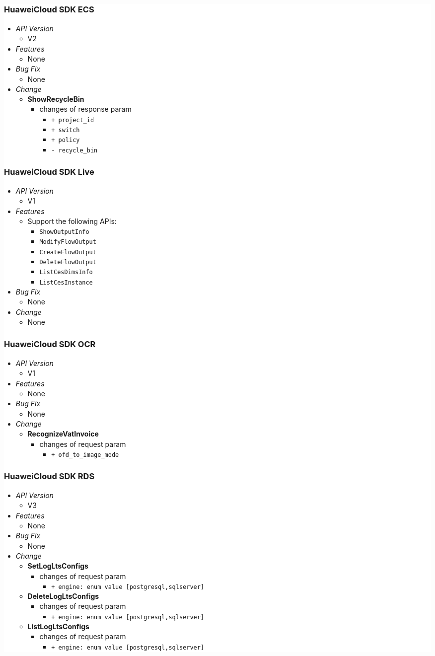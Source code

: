 ### HuaweiCloud SDK ECS

- _API Version_
  - V2
- _Features_
  - None
- _Bug Fix_
  - None
- _Change_
  - **ShowRecycleBin**
    - changes of response param
      - `+ project_id`
      - `+ switch`
      - `+ policy`
      - `- recycle_bin`

### HuaweiCloud SDK Live

- _API Version_
  - V1
- _Features_
  - Support the following APIs:
    - `ShowOutputInfo`
    - `ModifyFlowOutput`
    - `CreateFlowOutput`
    - `DeleteFlowOutput`
    - `ListCesDimsInfo`
    - `ListCesInstance`
- _Bug Fix_
  - None
- _Change_
  - None

### HuaweiCloud SDK OCR

- _API Version_
  - V1
- _Features_
  - None
- _Bug Fix_
  - None
- _Change_
  - **RecognizeVatInvoice**
    - changes of request param
      - `+ ofd_to_image_mode`

### HuaweiCloud SDK RDS

- _API Version_
  - V3
- _Features_
  - None
- _Bug Fix_
  - None
- _Change_
  - **SetLogLtsConfigs**
    - changes of request param
      - `+ engine: enum value [postgresql,sqlserver]`
  - **DeleteLogLtsConfigs**
    - changes of request param
      - `+ engine: enum value [postgresql,sqlserver]`
  - **ListLogLtsConfigs**
    - changes of request param
      - `+ engine: enum value [postgresql,sqlserver]`